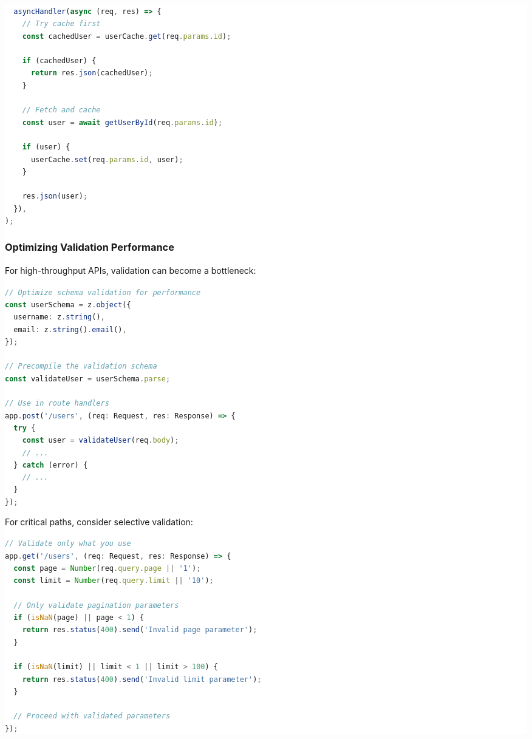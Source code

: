 ```typescript
  asyncHandler(async (req, res) => {
    // Try cache first
    const cachedUser = userCache.get(req.params.id);

    if (cachedUser) {
      return res.json(cachedUser);
    }

    // Fetch and cache
    const user = await getUserById(req.params.id);

    if (user) {
      userCache.set(req.params.id, user);
    }

    res.json(user);
  }),
);
```

### Optimizing Validation Performance

For high-throughput APIs, validation can become a bottleneck:

```typescript
// Optimize schema validation for performance
const userSchema = z.object({
  username: z.string(),
  email: z.string().email(),
});

// Precompile the validation schema
const validateUser = userSchema.parse;

// Use in route handlers
app.post('/users', (req: Request, res: Response) => {
  try {
    const user = validateUser(req.body);
    // ...
  } catch (error) {
    // ...
  }
});
```

For critical paths, consider selective validation:

```typescript
// Validate only what you use
app.get('/users', (req: Request, res: Response) => {
  const page = Number(req.query.page || '1');
  const limit = Number(req.query.limit || '10');

  // Only validate pagination parameters
  if (isNaN(page) || page < 1) {
    return res.status(400).send('Invalid page parameter');
  }

  if (isNaN(limit) || limit < 1 || limit > 100) {
    return res.status(400).send('Invalid limit parameter');
  }

  // Proceed with validated parameters
});
```
